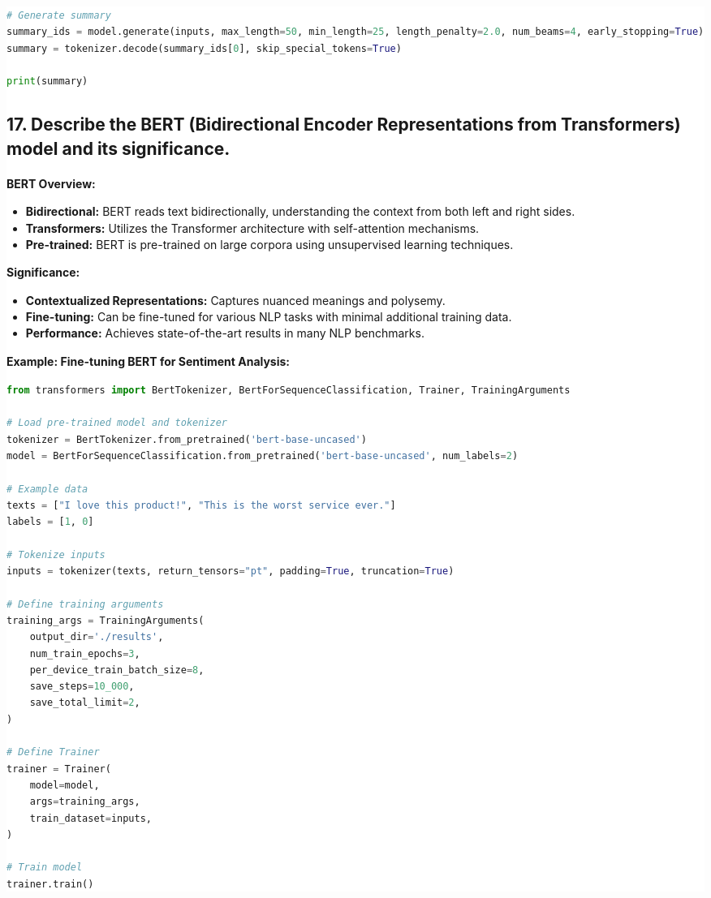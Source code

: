 ```python
# Generate summary
summary_ids = model.generate(inputs, max_length=50, min_length=25, length_penalty=2.0, num_beams=4, early_stopping=True)
summary = tokenizer.decode(summary_ids[0], skip_special_tokens=True)

print(summary)
```

## 17. Describe the BERT (Bidirectional Encoder Representations from Transformers) model and its significance.
**BERT Overview:**
- **Bidirectional:** BERT reads text bidirectionally, understanding the context from both left and right sides.
- **Transformers:** Utilizes the Transformer architecture with self-attention mechanisms.
- **Pre-trained:** BERT is pre-trained on large corpora using unsupervised learning techniques.

**Significance:**
- **Contextualized Representations:** Captures nuanced meanings and polysemy.
- **Fine-tuning:** Can be fine-tuned for various NLP tasks with minimal additional training data.
- **Performance:** Achieves state-of-the-art results in many NLP benchmarks.

**Example: Fine-tuning BERT for Sentiment Analysis:**
```python
from transformers import BertTokenizer, BertForSequenceClassification, Trainer, TrainingArguments

# Load pre-trained model and tokenizer
tokenizer = BertTokenizer.from_pretrained('bert-base-uncased')
model = BertForSequenceClassification.from_pretrained('bert-base-uncased', num_labels=2)

# Example data
texts = ["I love this product!", "This is the worst service ever."]
labels = [1, 0]

# Tokenize inputs
inputs = tokenizer(texts, return_tensors="pt", padding=True, truncation=True)

# Define training arguments
training_args = TrainingArguments(
    output_dir='./results',
    num_train_epochs=3,
    per_device_train_batch_size=8,
    save_steps=10_000,
    save_total_limit=2,
)

# Define Trainer
trainer = Trainer(
    model=model,
    args=training_args,
    train_dataset=inputs,
)

# Train model
trainer.train()
```
